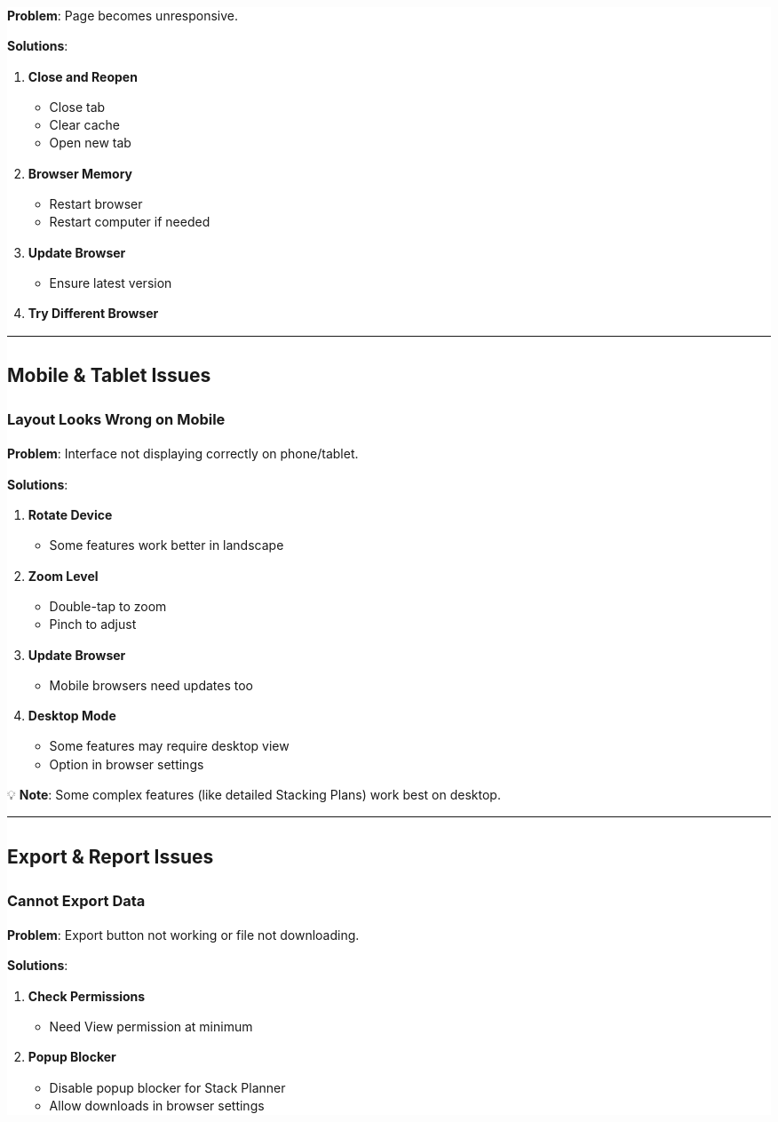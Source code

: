 **Problem**: Page becomes unresponsive.

**Solutions**:
1. **Close and Reopen**
   - Close tab
   - Clear cache
   - Open new tab

2. **Browser Memory**
   - Restart browser
   - Restart computer if needed

3. **Update Browser**
   - Ensure latest version

4. **Try Different Browser**

---

## Mobile & Tablet Issues

### Layout Looks Wrong on Mobile

**Problem**: Interface not displaying correctly on phone/tablet.

**Solutions**:
1. **Rotate Device**
   - Some features work better in landscape

2. **Zoom Level**
   - Double-tap to zoom
   - Pinch to adjust

3. **Update Browser**
   - Mobile browsers need updates too

4. **Desktop Mode**
   - Some features may require desktop view
   - Option in browser settings

💡 **Note**: Some complex features (like detailed Stacking Plans) work best on desktop.

---

## Export & Report Issues

### Cannot Export Data

**Problem**: Export button not working or file not downloading.

**Solutions**:
1. **Check Permissions**
   - Need View permission at minimum

2. **Popup Blocker**
   - Disable popup blocker for Stack Planner
   - Allow downloads in browser settings
